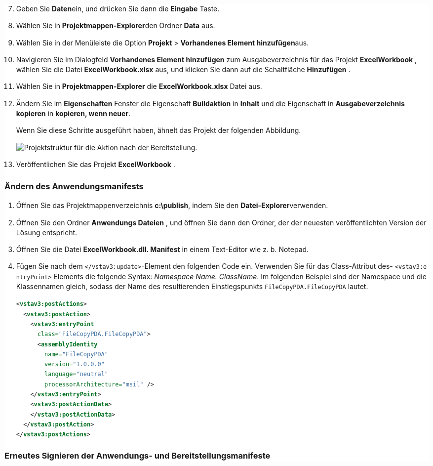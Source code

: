 7. Geben Sie **Daten**ein, und drücken Sie dann die **Eingabe** Taste.

8. Wählen Sie in **Projektmappen-Explorer**den Ordner **Data** aus.

9. Wählen Sie in der Menüleiste die Option **Projekt**  >  **Vorhandenes Element hinzufügen**aus.

10. Navigieren Sie im Dialogfeld **Vorhandenes Element hinzufügen** zum Ausgabeverzeichnis für das Projekt **ExcelWorkbook** , wählen Sie die Datei **ExcelWorkbook.xlsx** aus, und klicken Sie dann auf die Schaltfläche **Hinzufügen** .

11. Wählen Sie in **Projektmappen-Explorer** die **ExcelWorkbook.xlsx** Datei aus.

12. Ändern Sie im **Eigenschaften** Fenster die Eigenschaft **Buildaktion** in **Inhalt** und die Eigenschaft in **Ausgabeverzeichnis kopieren** in **kopieren, wenn neuer**.

     Wenn Sie diese Schritte ausgeführt haben, ähnelt das Projekt der folgenden Abbildung.

     ![Projektstruktur für die Aktion nach der Bereitstellung.](../vsto/media/vsto-postdeployment.png "Projektstruktur für die Aktion nach der Bereitstellung.")

13. Veröffentlichen Sie das Projekt **ExcelWorkbook** .

### <a name="modify-the-application-manifest"></a>Ändern des Anwendungsmanifests

1. Öffnen Sie das Projektmappenverzeichnis **c:\publish**, indem Sie den **Datei-Explorer**verwenden.

2. Öffnen Sie den Ordner **Anwendungs Dateien** , und öffnen Sie dann den Ordner, der der neuesten veröffentlichten Version der Lösung entspricht.

3. Öffnen Sie die Datei **ExcelWorkbook.dll. Manifest** in einem Text-Editor wie z. b. Notepad.

4. Fügen Sie nach dem `</vstav3:update>`-Element den folgenden Code ein. Verwenden Sie für das Class-Attribut des- `<vstav3:entryPoint>` Elements die folgende Syntax: *Namespace Name. ClassName*. Im folgenden Beispiel sind der Namespace und die Klassennamen gleich, sodass der Name des resultierenden Einstiegspunkts `FileCopyPDA.FileCopyPDA` lautet.

    ```xml
    <vstav3:postActions>
      <vstav3:postAction>
        <vstav3:entryPoint
          class="FileCopyPDA.FileCopyPDA">
          <assemblyIdentity
            name="FileCopyPDA"
            version="1.0.0.0"
            language="neutral"
            processorArchitecture="msil" />
        </vstav3:entryPoint>
        <vstav3:postActionData>
        </vstav3:postActionData>
      </vstav3:postAction>
    </vstav3:postActions>
    ```

### <a name="re-sign-the-application-and-deployment-manifests"></a>Erneutes Signieren der Anwendungs- und Bereitstellungsmanifeste
